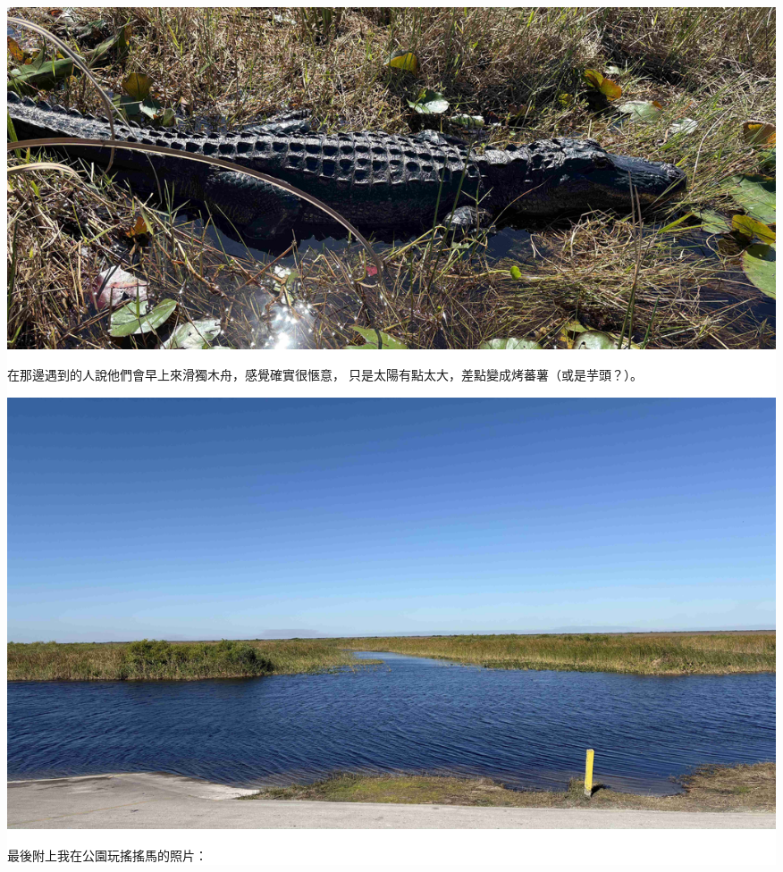 <img src="figures/gator.jpg" loading="lazy" style="aspect-ratio: 5712/2544;" />

在那邊遇到的人說他們會早上來滑獨木舟，感覺確實很愜意，
只是太陽有點太大，差點變成烤蕃薯（或是芋頭？）。

<img src="figures/swamp.jpg" loading="lazy" style="aspect-ratio: 5712/3213;" />

最後附上我在公園玩搖搖馬的照片：
